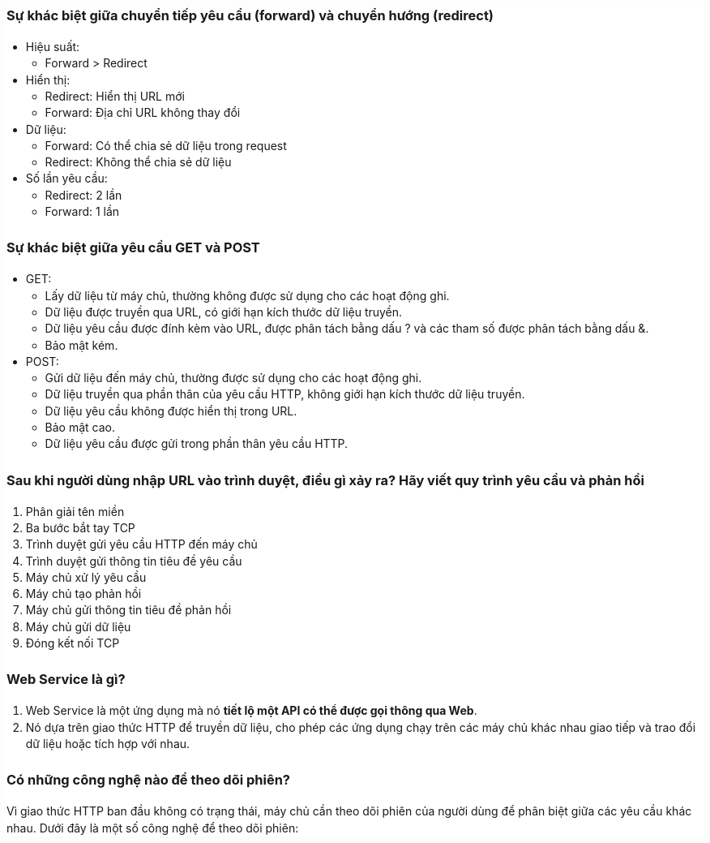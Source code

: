 ### Sự khác biệt giữa chuyển tiếp yêu cầu (forward) và chuyển hướng (redirect)

- Hiệu suất:
    - Forward > Redirect
- Hiển thị:
    - Redirect: Hiển thị URL mới
    - Forward: Địa chỉ URL không thay đổi
- Dữ liệu:
    - Forward: Có thể chia sẻ dữ liệu trong request
    - Redirect: Không thể chia sẻ dữ liệu
- Số lần yêu cầu:
    - Redirect: 2 lần
    - Forward: 1 lần

### Sự khác biệt giữa yêu cầu GET và POST

- GET:
    - Lấy dữ liệu từ máy chủ, thường không được sử dụng cho các hoạt động ghi.
    - Dữ liệu được truyền qua URL, có giới hạn kích thước dữ liệu truyền.
    - Dữ liệu yêu cầu được đính kèm vào URL, được phân tách bằng dấu ? và các tham số được phân tách bằng dấu &.
    - Bảo mật kém.
- POST:
    - Gửi dữ liệu đến máy chủ, thường được sử dụng cho các hoạt động ghi.
    - Dữ liệu truyền qua phần thân của yêu cầu HTTP, không giới hạn kích thước dữ liệu truyền.
    - Dữ liệu yêu cầu không được hiển thị trong URL.
    - Bảo mật cao.
    - Dữ liệu yêu cầu được gửi trong phần thân yêu cầu HTTP.

### Sau khi người dùng nhập URL vào trình duyệt, điều gì xảy ra? Hãy viết quy trình yêu cầu và phản hồi

1. Phân giải tên miền
2. Ba bước bắt tay TCP
3. Trình duyệt gửi yêu cầu HTTP đến máy chủ
4. Trình duyệt gửi thông tin tiêu đề yêu cầu
5. Máy chủ xử lý yêu cầu
6. Máy chủ tạo phản hồi
7. Máy chủ gửi thông tin tiêu đề phản hồi
8. Máy chủ gửi dữ liệu
9. Đóng kết nối TCP

### Web Service là gì?

1. Web Service là một ứng dụng mà nó **tiết lộ một API có thể được gọi thông qua Web**.
2. Nó dựa trên giao thức HTTP để truyền dữ liệu, cho phép các ứng dụng chạy trên các máy chủ khác nhau giao tiếp và trao đổi dữ liệu hoặc tích hợp với nhau.

### Có những công nghệ nào để theo dõi phiên?

Vì giao thức HTTP ban đầu không có trạng thái, máy chủ cần theo dõi phiên của người dùng để phân biệt giữa các yêu cầu khác nhau. Dưới đây là một số công nghệ để theo dõi phiên:
